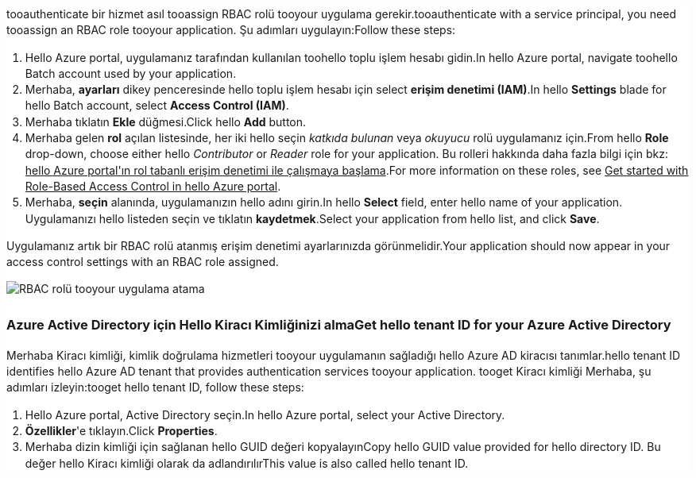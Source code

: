 <span data-ttu-id="98526-201">tooauthenticate bir hizmet asıl tooassign RBAC rolü tooyour uygulama gerekir.</span><span class="sxs-lookup"><span data-stu-id="98526-201">tooauthenticate with a service principal, you need tooassign an RBAC role tooyour application.</span></span> <span data-ttu-id="98526-202">Şu adımları uygulayın:</span><span class="sxs-lookup"><span data-stu-id="98526-202">Follow these steps:</span></span>

1. <span data-ttu-id="98526-203">Hello Azure portal, uygulamanız tarafından kullanılan toohello toplu işlem hesabı gidin.</span><span class="sxs-lookup"><span data-stu-id="98526-203">In hello Azure portal, navigate toohello Batch account used by your application.</span></span>
2. <span data-ttu-id="98526-204">Merhaba, **ayarları** dikey penceresinde hello toplu işlem hesabı için select **erişim denetimi (IAM)**.</span><span class="sxs-lookup"><span data-stu-id="98526-204">In hello **Settings** blade for hello Batch account, select **Access Control (IAM)**.</span></span>
3. <span data-ttu-id="98526-205">Merhaba tıklatın **Ekle** düğmesi.</span><span class="sxs-lookup"><span data-stu-id="98526-205">Click hello **Add** button.</span></span> 
4. <span data-ttu-id="98526-206">Merhaba gelen **rol** açılan listesinde, her iki hello seçin _katkıda bulunan_ veya _okuyucu_ rolü uygulamanız için.</span><span class="sxs-lookup"><span data-stu-id="98526-206">From hello **Role** drop-down, choose either hello _Contributor_ or _Reader_ role for your application.</span></span> <span data-ttu-id="98526-207">Bu rolleri hakkında daha fazla bilgi için bkz: [hello Azure portal'ın rol tabanlı erişim denetimi ile çalışmaya başlama](../active-directory/role-based-access-control-what-is.md).</span><span class="sxs-lookup"><span data-stu-id="98526-207">For more information on these roles, see [Get started with Role-Based Access Control in hello Azure portal](../active-directory/role-based-access-control-what-is.md).</span></span>  
5. <span data-ttu-id="98526-208">Merhaba, **seçin** alanında, uygulamanızın hello adını girin.</span><span class="sxs-lookup"><span data-stu-id="98526-208">In hello **Select** field, enter hello name of your application.</span></span> <span data-ttu-id="98526-209">Uygulamanızı hello listeden seçin ve tıklatın **kaydetmek**.</span><span class="sxs-lookup"><span data-stu-id="98526-209">Select your application from hello list, and click **Save**.</span></span>

<span data-ttu-id="98526-210">Uygulamanız artık bir RBAC rolü atanmış erişim denetimi ayarlarınızda görünmelidir.</span><span class="sxs-lookup"><span data-stu-id="98526-210">Your application should now appear in your access control settings with an RBAC role assigned.</span></span> 

![RBAC rolü tooyour uygulama atama](./media/batch-aad-auth/app-rbac-role.png)

### <a name="get-hello-tenant-id-for-your-azure-active-directory"></a><span data-ttu-id="98526-212">Azure Active Directory için Hello Kiracı Kimliğinizi alma</span><span class="sxs-lookup"><span data-stu-id="98526-212">Get hello tenant ID for your Azure Active Directory</span></span>

<span data-ttu-id="98526-213">Merhaba Kiracı kimliği, kimlik doğrulama hizmetleri tooyour uygulamanın sağladığı hello Azure AD kiracısı tanımlar.</span><span class="sxs-lookup"><span data-stu-id="98526-213">hello tenant ID identifies hello Azure AD tenant that provides authentication services tooyour application.</span></span> <span data-ttu-id="98526-214">tooget Kiracı kimliği Merhaba, şu adımları izleyin:</span><span class="sxs-lookup"><span data-stu-id="98526-214">tooget hello tenant ID, follow these steps:</span></span>

1. <span data-ttu-id="98526-215">Hello Azure portal, Active Directory seçin.</span><span class="sxs-lookup"><span data-stu-id="98526-215">In hello Azure portal, select your Active Directory.</span></span>
2. <span data-ttu-id="98526-216">**Özellikler**'e tıklayın.</span><span class="sxs-lookup"><span data-stu-id="98526-216">Click **Properties**.</span></span>
3. <span data-ttu-id="98526-217">Merhaba dizin kimliği için sağlanan hello GUID değeri kopyalayın</span><span class="sxs-lookup"><span data-stu-id="98526-217">Copy hello GUID value provided for hello directory ID.</span></span> <span data-ttu-id="98526-218">Bu değer hello Kiracı kimliği olarak da adlandırılır</span><span class="sxs-lookup"><span data-stu-id="98526-218">This value is also called hello tenant ID.</span></span>
